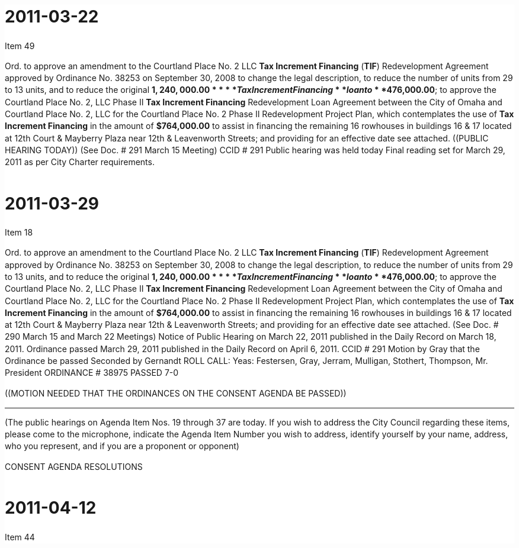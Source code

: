 
# 2011-03-22

Item 49

Ord. to approve an amendment to the Courtland Place No. 2 LLC **Tax Increment Financing** (**TIF**) Redevelopment Agreement approved by Ordinance No. 38253 on September 30, 2008 to change the legal description, to reduce the number of units from 29 to 13 units, and to reduce the original **$1,240,000.00** **Tax Increment Financing** loan to **$476,000.00**; to approve the Courtland Place No. 2, LLC Phase II **Tax Increment Financing** Redevelopment Loan Agreement between the City of Omaha and Courtland Place No. 2, LLC for the Courtland Place No. 2 Phase II Redevelopment Project Plan, which contemplates the use of **Tax Increment Financing** in the amount of **$764,000.00** to assist in financing the remaining 16 rowhouses in buildings 16 & 17 located at 12th Court & Mayberry Plaza near 12th & Leavenworth Streets; and providing for an effective date  see attached. ((PUBLIC HEARING TODAY)) (See Doc. # 291  March 15 Meeting) CCID # 291  Public hearing was held today  Final reading set for March 29, 2011 as per City Charter requirements.


# 2011-03-29

Item 18

Ord. to approve an amendment to the Courtland Place No. 2 LLC **Tax Increment Financing** (**TIF**) Redevelopment Agreement approved by Ordinance No. 38253 on September 30, 2008 to change the legal description, to reduce the number of units from 29 to 13 units, and to reduce the original **$1,240,000.00** **Tax Increment Financing** loan to **$476,000.00**; to approve the Courtland Place No. 2, LLC Phase II **Tax Increment Financing** Redevelopment Loan Agreement between the City of Omaha and Courtland Place No. 2, LLC for the Courtland Place No. 2 Phase II Redevelopment Project Plan, which contemplates the use of **Tax Increment Financing** in the amount of **$764,000.00** to assist in financing the remaining 16 rowhouses in buildings 16 & 17 located at 12th Court & Mayberry Plaza near 12th & Leavenworth Streets; and providing for an effective date  see attached. (See Doc. # 290  March 15 and March 22 Meetings) Notice of Public Hearing on March 22, 2011 published in the Daily Record on March 18, 2011. Ordinance passed March 29, 2011 published in the Daily Record on April 6, 2011. CCID # 291  Motion by Gray that the Ordinance be passed Seconded by Gernandt ROLL CALL: Yeas: Festersen, Gray, Jerram, Mulligan, Stothert, Thompson, Mr. President ORDINANCE # 38975 PASSED 7-0

((MOTION NEEDED THAT THE ORDINANCES ON THE CONSENT AGENDA BE PASSED))

* * * * * * * * * * * * * *

(The public hearings on Agenda Item Nos. 19 through 37 are today. If you wish to address the City Council regarding these items, please come to the microphone, indicate the Agenda Item Number you wish to address, identify yourself by your name, address, who you represent, and if you are a proponent or opponent)


CONSENT AGENDA  RESOLUTIONS


# 2011-04-12

Item 44
